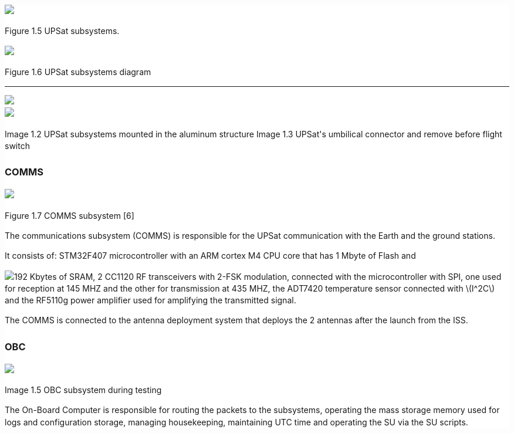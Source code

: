 ![](./media/image9.png)

<span id="_Toc493950402" class="anchor"></span>Figure 1.5 UPSat
subsystems.

![](./media/image10.png)

<span id="_Toc493950403" class="anchor"></span>Figure 1.6 UPSat
subsystems diagram

  ------------------------------------------------------------------------------------------------------------------------------------------------------------------------------------------------------------------------------------
  ![](./media/image11.jpeg)                          
  ![](./media/image12.jpg)
                                                                                                                
  <span id="_Toc493950646" class="anchor"></span>Image 1.2 UPSat subsystems mounted in the aluminum structure   <span id="_Toc493950647" class="anchor"></span>Image 1.3 UPSat's umbilical connector and remove before flight switch

### COMMS

![](./media/image13.png)

<span id="_Toc493950404" class="anchor"></span>Figure 1.7 COMMS
subsystem \[6\]

The communications subsystem (COMMS) is responsible for the UPSat
communication with the Earth and the ground stations.

It consists of: STM32F407 microcontroller with an ARM cortex M4 CPU core
that has 1 Mbyte of Flash and

![](./media/image14.jpeg)192 Kbytes of SRAM, 2 CC1120 RF
transceivers with 2-FSK modulation, connected with the microcontroller
with SPI, one used for reception at 145 MHZ and the other for
transmission at 435 MHZ, the ADT7420 temperature sensor connected with
\\(I\^2C\\) and the RF5110g power amplifier used for amplifying the
transmitted signal.

The COMMS is connected to the antenna deployment system that deploys the
2 antennas after the launch from the ISS.

### OBC

![](./media/image15.jpeg)

<span id="_Toc493950649" class="anchor"></span>Image 1.5 OBC subsystem
during testing

The On-Board Computer is responsible for routing the packets to the
subsystems, operating the mass storage memory used for logs and
configuration storage, managing housekeeping, maintaining UTC time and
operating the SU via the SU scripts.
